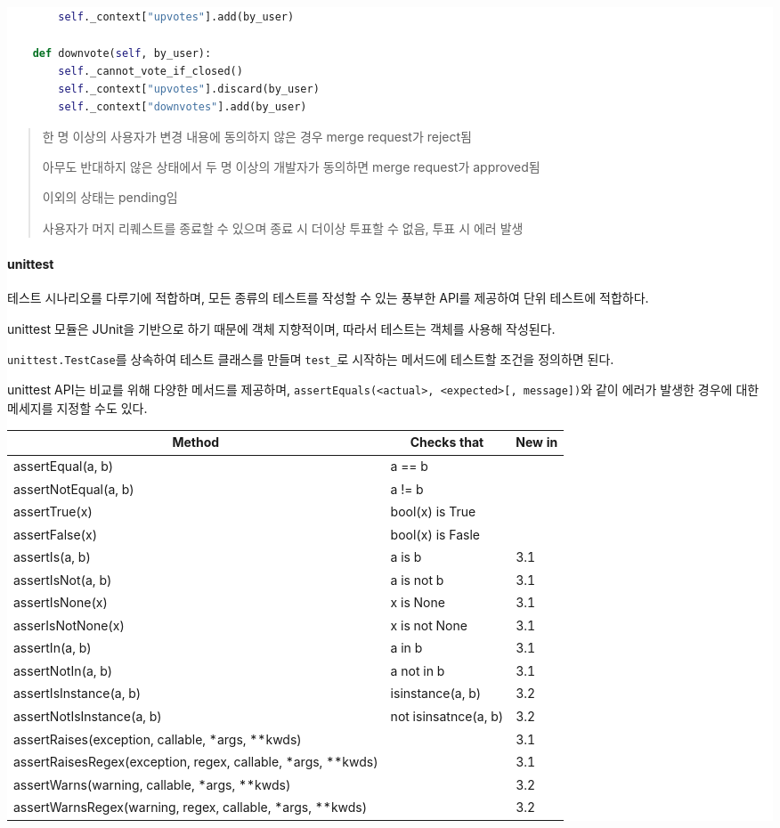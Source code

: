```python
        self._context["upvotes"].add(by_user)
        
    def downvote(self, by_user):
        self._cannot_vote_if_closed()
        self._context["upvotes"].discard(by_user)
        self._context["downvotes"].add(by_user)    
```

> 한 명 이상의 사용자가 변경 내용에 동의하지 않은 경우 merge request가 reject됨
>
> 아무도 반대하지 않은 상태에서 두 명 이상의 개발자가 동의하면 merge request가 approved됨
>
> 이외의 상태는 pending임
>
> 사용자가 머지 리퀘스트를 종료할 수 있으며 종료 시 더이상 투표할 수 없음, 투표 시 에러 발생



#### unittest

테스트 시나리오를 다루기에 적합하며, 모든 종류의 테스트를 작성할 수 있는 풍부한 API를 제공하여 단위 테스트에 적합하다.  

unittest 모듈은 JUnit을 기반으로 하기 때문에 객체 지향적이며, 따라서 테스트는 객체를 사용해 작성된다.  

`unittest.TestCase`를 상속하여 테스트 클래스를 만들며 `test_`로 시작하는 메서드에 테스트할 조건을 정의하면 된다.  

unittest API는 비교를 위해 다양한 메서드를 제공하며, `assertEquals(<actual>, <expected>[, message])`와 같이 에러가 발생한 경우에 대한 메세지를 지정할 수도 있다.  

| Method                                                       | Checks that          | New in |
| ------------------------------------------------------------ | -------------------- | ------ |
| assertEqual(a, b)                                            | a == b               |        |
| assertNotEqual(a, b)                                         | a != b               |        |
| assertTrue(x)                                                | bool(x) is True      |        |
| assertFalse(x)                                               | bool(x) is Fasle     |        |
| assertIs(a, b)                                               | a is b               | 3.1    |
| assertIsNot(a, b)                                            | a is not b           | 3.1    |
| assertIsNone(x)                                              | x is None            | 3.1    |
| asserIsNotNone(x)                                            | x is not None        | 3.1    |
| assertIn(a, b)                                               | a in b               | 3.1    |
| assertNotIn(a, b)                                            | a not in b           | 3.1    |
| assertIsInstance(a, b)                                       | isinstance(a, b)     | 3.2    |
| assertNotIsInstance(a, b)                                    | not isinsatnce(a, b) | 3.2    |
| assertRaises(exception, callable, *args, **kwds)             |                      | 3.1    |
| assertRaisesRegex(exception, regex, callable, *args, **kwds) |                      | 3.1    |
| assertWarns(warning, callable, *args, **kwds)                |                      | 3.2    |
| assertWarnsRegex(warning, regex, callable, *args, **kwds)    |                      | 3.2    |


[^테스트 스위트]: 함수나 메서드를 테스트하는 단위 테스트와 달리 클래스를 테스트하는 것, 여러 단위 테스트의 집합임
[^테스트 더블]: 테스트 스위트에서 실제 코드를 대신해 실제인 것처럼 동작하는 코드